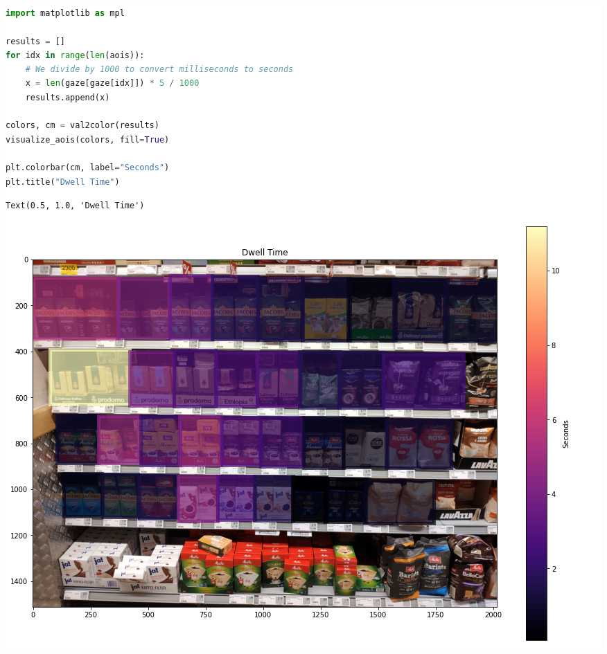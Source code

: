 
```python
import matplotlib as mpl

results = []
for idx in range(len(aois)):
    # We divide by 1000 to convert milliseconds to seconds
    x = len(gaze[gaze[idx]]) * 5 / 1000
    results.append(x)

colors, cm = val2color(results)
visualize_aois(colors, fill=True)

plt.colorbar(cm, label="Seconds")
plt.title("Dwell Time")
```




    Text(0.5, 1.0, 'Dwell Time')




    
![png](output_23_1.png)
    